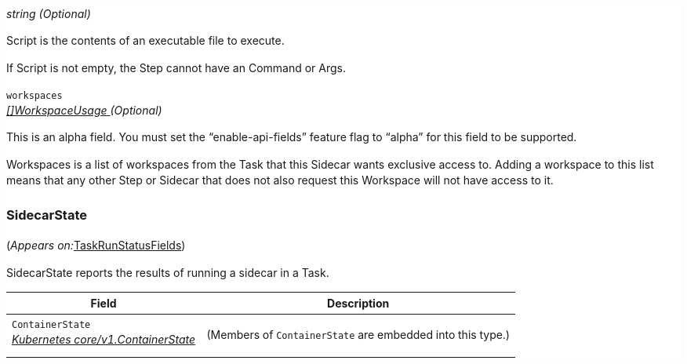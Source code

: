<em>
string
</em>
</td>
<td>
<em>(Optional)</em>
<p>Script is the contents of an executable file to execute.</p>
<p>If Script is not empty, the Step cannot have an Command or Args.</p>
</td>
</tr>
<tr>
<td>
<code>workspaces</code><br/>
<em>
<a href="#tekton.dev/v1.WorkspaceUsage">
[]WorkspaceUsage
</a>
</em>
</td>
<td>
<em>(Optional)</em>
<p>This is an alpha field. You must set the &ldquo;enable-api-fields&rdquo; feature flag to &ldquo;alpha&rdquo;
for this field to be supported.</p>
<p>Workspaces is a list of workspaces from the Task that this Sidecar wants
exclusive access to. Adding a workspace to this list means that any
other Step or Sidecar that does not also request this Workspace will
not have access to it.</p>
</td>
</tr>
</tbody>
</table>
<h3 id="tekton.dev/v1.SidecarState">SidecarState
</h3>
<p>
(<em>Appears on:</em><a href="#tekton.dev/v1.TaskRunStatusFields">TaskRunStatusFields</a>)
</p>
<div>
<p>SidecarState reports the results of running a sidecar in a Task.</p>
</div>
<table>
<thead>
<tr>
<th>Field</th>
<th>Description</th>
</tr>
</thead>
<tbody>
<tr>
<td>
<code>ContainerState</code><br/>
<em>
<a href="https://kubernetes.io/docs/reference/generated/kubernetes-api/v1.24/#containerstate-v1-core">
Kubernetes core/v1.ContainerState
</a>
</em>
</td>
<td>
<p>
(Members of <code>ContainerState</code> are embedded into this type.)
</p>
</td>
</tr>